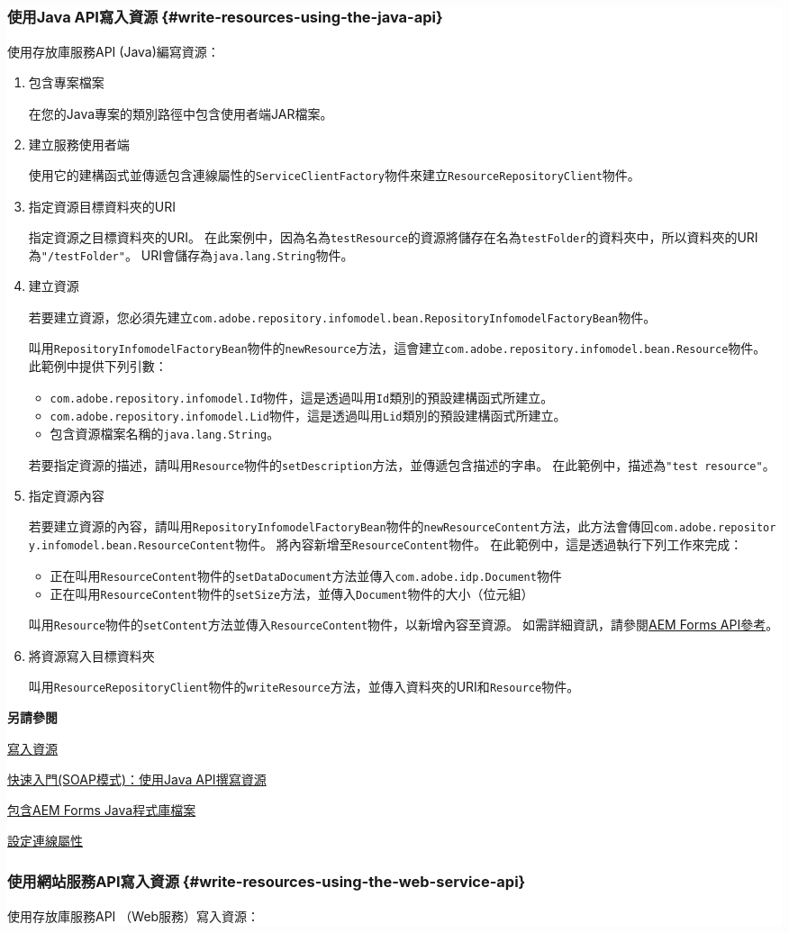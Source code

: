 ### 使用Java API寫入資源 {#write-resources-using-the-java-api}

使用存放庫服務API (Java)編寫資源：

1. 包含專案檔案

   在您的Java專案的類別路徑中包含使用者端JAR檔案。

1. 建立服務使用者端

   使用它的建構函式並傳遞包含連線屬性的`ServiceClientFactory`物件來建立`ResourceRepositoryClient`物件。

1. 指定資源目標資料夾的URI

   指定資源之目標資料夾的URI。 在此案例中，因為名為`testResource`的資源將儲存在名為`testFolder`的資料夾中，所以資料夾的URI為`"/testFolder"`。 URI會儲存為`java.lang.String`物件。

1. 建立資源

   若要建立資源，您必須先建立`com.adobe.repository.infomodel.bean.RepositoryInfomodelFactoryBean`物件。

   叫用`RepositoryInfomodelFactoryBean`物件的`newResource`方法，這會建立`com.adobe.repository.infomodel.bean.Resource`物件。 此範例中提供下列引數：

   * `com.adobe.repository.infomodel.Id`物件，這是透過叫用`Id`類別的預設建構函式所建立。
   * `com.adobe.repository.infomodel.Lid`物件，這是透過叫用`Lid`類別的預設建構函式所建立。
   * 包含資源檔案名稱的`java.lang.String`。

   若要指定資源的描述，請叫用`Resource`物件的`setDescription`方法，並傳遞包含描述的字串。 在此範例中，描述為`"test resource"`。

1. 指定資源內容

   若要建立資源的內容，請叫用`RepositoryInfomodelFactoryBean`物件的`newResourceContent`方法，此方法會傳回`com.adobe.repository.infomodel.bean.ResourceContent`物件。 將內容新增至`ResourceContent`物件。 在此範例中，這是透過執行下列工作來完成：

   * 正在叫用`ResourceContent`物件的`setDataDocument`方法並傳入`com.adobe.idp.Document`物件
   * 正在叫用`ResourceContent`物件的`setSize`方法，並傳入`Document`物件的大小（位元組）

   叫用`Resource`物件的`setContent`方法並傳入`ResourceContent`物件，以新增內容至資源。 如需詳細資訊，請參閱[AEM Forms API參考](https://www.adobe.com/go/learn_aemforms_javadocs_63_en)。

1. 將資源寫入目標資料夾

   叫用`ResourceRepositoryClient`物件的`writeResource`方法，並傳入資料夾的URI和`Resource`物件。

**另請參閱**

[寫入資源](aem-forms-repository.md#writing-resources)

[快速入門(SOAP模式)：使用Java API撰寫資源](/help/forms/developing/repository-service-api-quick-starts.md#quick-start-soap-mode-writing-a-resource-using-the-java-api)

[包含AEM Forms Java程式庫檔案](/help/forms/developing/invoking-aem-forms-using-java.md#including-aem-forms-java-library-files)

[設定連線屬性](/help/forms/developing/invoking-aem-forms-using-java.md#setting-connection-properties)

### 使用網站服務API寫入資源 {#write-resources-using-the-web-service-api}

使用存放庫服務API （Web服務）寫入資源：
